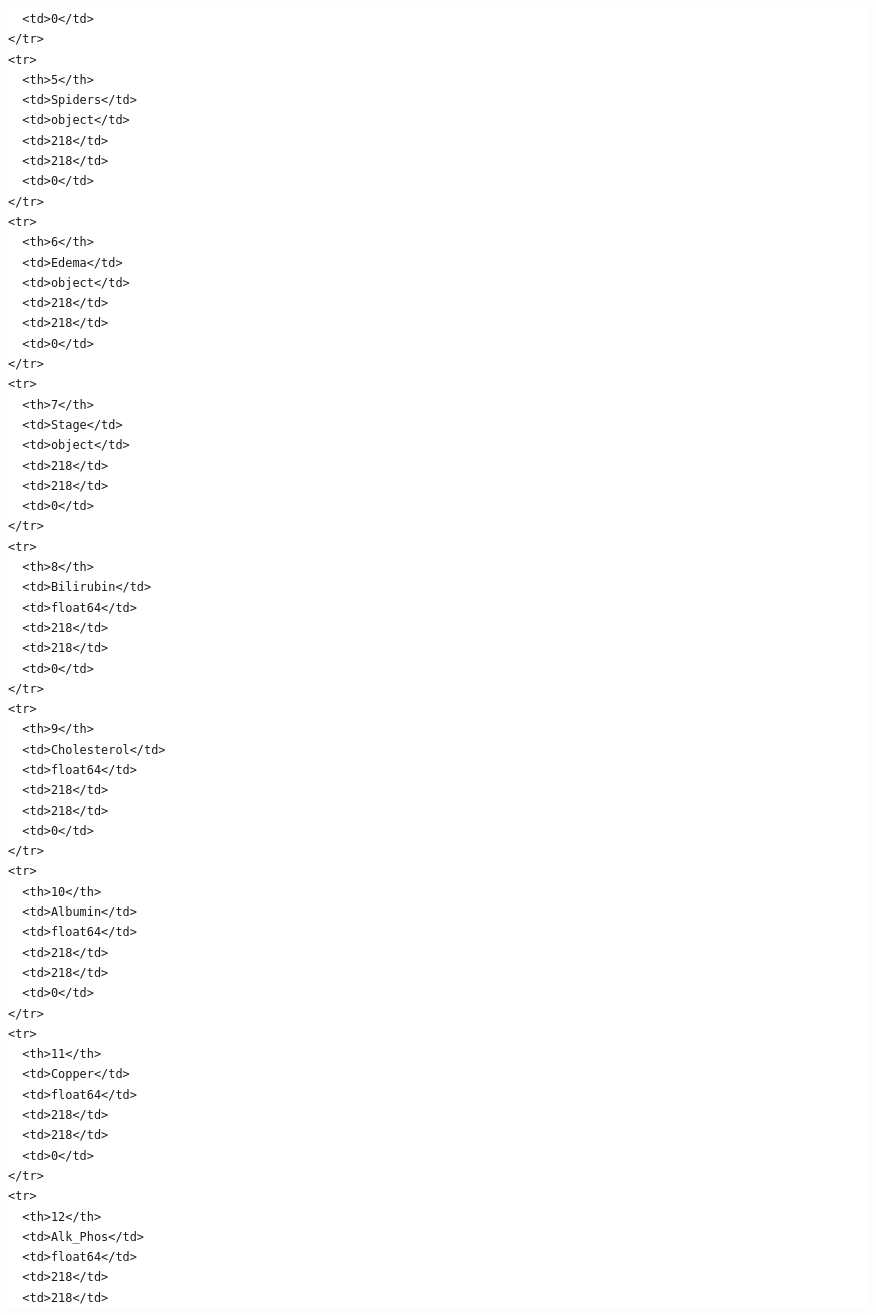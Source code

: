       <td>0</td>
    </tr>
    <tr>
      <th>5</th>
      <td>Spiders</td>
      <td>object</td>
      <td>218</td>
      <td>218</td>
      <td>0</td>
    </tr>
    <tr>
      <th>6</th>
      <td>Edema</td>
      <td>object</td>
      <td>218</td>
      <td>218</td>
      <td>0</td>
    </tr>
    <tr>
      <th>7</th>
      <td>Stage</td>
      <td>object</td>
      <td>218</td>
      <td>218</td>
      <td>0</td>
    </tr>
    <tr>
      <th>8</th>
      <td>Bilirubin</td>
      <td>float64</td>
      <td>218</td>
      <td>218</td>
      <td>0</td>
    </tr>
    <tr>
      <th>9</th>
      <td>Cholesterol</td>
      <td>float64</td>
      <td>218</td>
      <td>218</td>
      <td>0</td>
    </tr>
    <tr>
      <th>10</th>
      <td>Albumin</td>
      <td>float64</td>
      <td>218</td>
      <td>218</td>
      <td>0</td>
    </tr>
    <tr>
      <th>11</th>
      <td>Copper</td>
      <td>float64</td>
      <td>218</td>
      <td>218</td>
      <td>0</td>
    </tr>
    <tr>
      <th>12</th>
      <td>Alk_Phos</td>
      <td>float64</td>
      <td>218</td>
      <td>218</td>